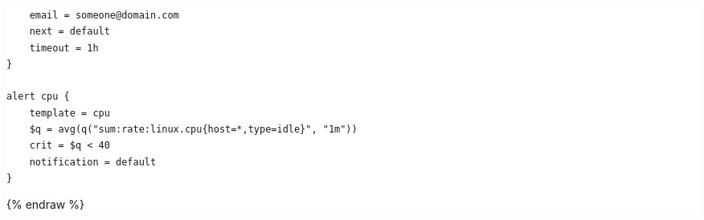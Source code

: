 ~~~
	email = someone@domain.com
	next = default
	timeout = 1h
}

alert cpu {
	template = cpu
	$q = avg(q("sum:rate:linux.cpu{host=*,type=idle}", "1m"))
	crit = $q < 40
	notification = default
}
~~~

{% endraw %}

</div>
</div>
